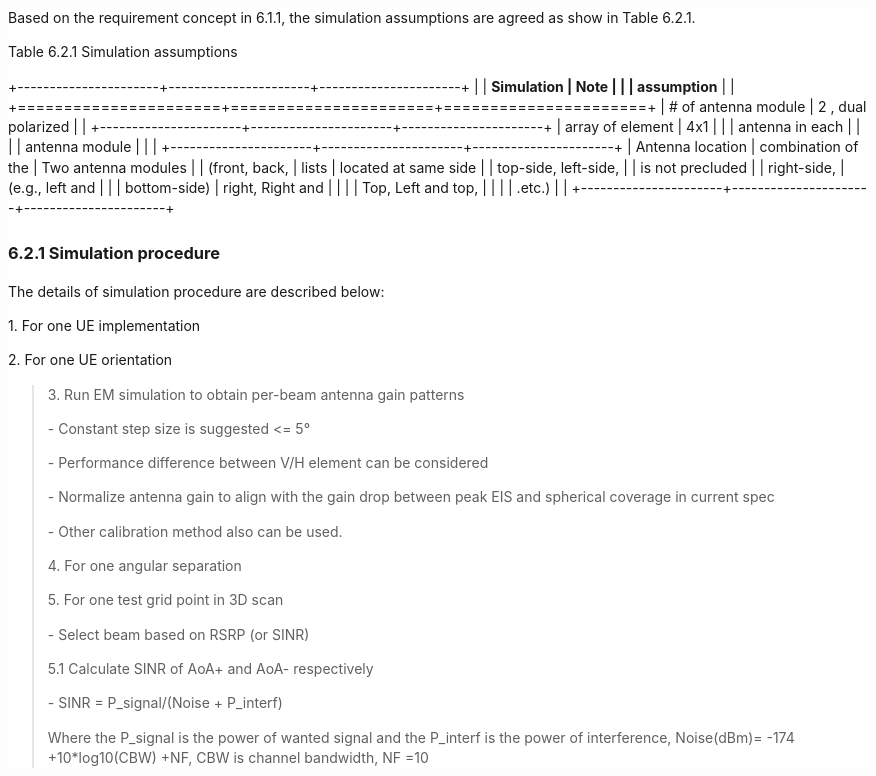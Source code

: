 Based on the requirement concept in 6.1.1, the simulation assumptions
are agreed as show in Table 6.2.1.

Table 6.2.1 Simulation assumptions

+----------------------+----------------------+----------------------+
|                      | **Simulation         | **Note**             |
|                      | assumption**         |                      |
+======================+======================+======================+
| \# of antenna module | 2 , dual polarized   |                      |
+----------------------+----------------------+----------------------+
| array of element     | 4x1                  |                      |
| antenna in each      |                      |                      |
| antenna module       |                      |                      |
+----------------------+----------------------+----------------------+
| Antenna location     | combination of the   | Two antenna modules  |
| (front, back,        | lists                | located at same side |
| top-side, left-side, |                      | is not precluded     |
| right-side,          | (e.g., left and      |                      |
| bottom-side)         | right, Right and     |                      |
|                      | Top, Left and top,   |                      |
|                      | .etc.)               |                      |
+----------------------+----------------------+----------------------+

### 6.2.1 Simulation procedure

The details of simulation procedure are described below:

1\. For one UE implementation

2\. For one UE orientation

> 3\. Run EM simulation to obtain per-beam antenna gain patterns
>
> \- Constant step size is suggested \<= 5°
>
> \- Performance difference between V/H element can be considered
>
> \- Normalize antenna gain to align with the gain drop between peak EIS
> and spherical coverage in current spec
>
> \- Other calibration method also can be used.
>
> 4\. For one angular separation
>
> 5\. For one test grid point in 3D scan
>
> \- Select beam based on RSRP (or SINR)
>
> 5.1 Calculate SINR of AoA+ and AoA- respectively
>
> \- SINR = P\_signal/(Noise + P\_interf)
>
> Where the P\_signal is the power of wanted signal and the P\_interf is
> the power of interference, Noise(dBm)= -174 +10\*log10(CBW) +NF, CBW
> is channel bandwidth, NF =10
>